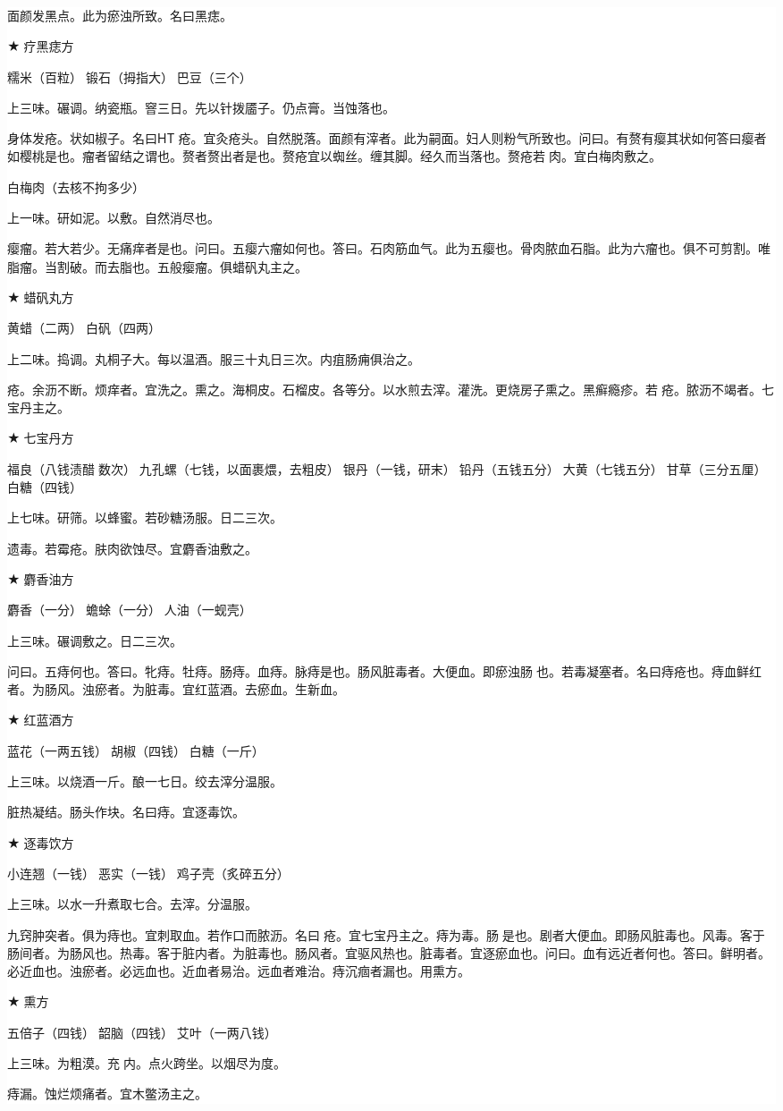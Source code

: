面颜发黑点。此为瘀浊所致。名曰黑痣。  

★ 疗黑痣方  

糯米（百粒） 锻石（拇指大） 巴豆（三个）  

上三味。碾调。纳瓷瓶。窨三日。先以针拨靥子。仍点膏。当蚀落也。  

身体发疮。状如椒子。名曰HT 疮。宜灸疮头。自然脱落。面颜有滓者。此为嗣面。妇人则粉气所致也。问曰。有赘有瘿其状如何答曰瘿者如樱桃是也。瘤者留结之谓也。赘者赘出者是也。赘疮宜以蜘丝。缠其脚。经久而当落也。赘疮若 肉。宜白梅肉敷之。  

白梅肉（去核不拘多少）  

上一味。研如泥。以敷。自然消尽也。  

瘿瘤。若大若少。无痛痒者是也。问曰。五瘿六瘤如何也。答曰。石肉筋血气。此为五瘿也。骨肉脓血石脂。此为六瘤也。俱不可剪割。唯脂瘤。当割破。而去脂也。五般瘿瘤。俱蜡矾丸主之。  

★ 蜡矾丸方  

黄蜡（二两） 白矾（四两）  

上二味。捣调。丸桐子大。每以温酒。服三十丸日三次。内疽肠痈俱治之。  

疮。余沥不断。烦痒者。宜洗之。熏之。海桐皮。石榴皮。各等分。以水煎去滓。灌洗。更烧房子熏之。黑癣瘾疹。若 疮。脓沥不竭者。七宝丹主之。  

★ 七宝丹方  

福良（八钱渍醋 数次） 九孔螺（七钱，以面裹煨，去粗皮） 银丹（一钱，研末） 铅丹（五钱五分） 大黄（七钱五分） 甘草（三分五厘） 白糖（四钱）  

上七味。研筛。以蜂蜜。若砂糖汤服。日二三次。  

遗毒。若霉疮。肤肉欲蚀尽。宜麝香油敷之。  

★ 麝香油方  

麝香（一分） 蟾蜍（一分） 人油（一蚬壳）  

上三味。碾调敷之。日二三次。  

问曰。五痔何也。答曰。牝痔。牡痔。肠痔。血痔。脉痔是也。肠风脏毒者。大便血。即瘀浊肠 也。若毒凝塞者。名曰痔疮也。痔血鲜红者。为肠风。浊瘀者。为脏毒。宜红蓝酒。去瘀血。生新血。  

★ 红蓝酒方  

蓝花（一两五钱） 胡椒（四钱） 白糖（一斤）  

上三味。以烧酒一斤。酿一七日。绞去滓分温服。  

脏热凝结。肠头作块。名曰痔。宜逐毒饮。  

★ 逐毒饮方  

小连翘（一钱） 恶实（一钱） 鸡子壳（炙碎五分）  

上三味。以水一升煮取七合。去滓。分温服。  

九窍肿突者。俱为痔也。宜刺取血。若作口而脓沥。名曰 疮。宜七宝丹主之。痔为毒。肠 是也。剧者大便血。即肠风脏毒也。风毒。客于肠间者。为肠风也。热毒。客于脏内者。为脏毒也。肠风者。宜驱风热也。脏毒者。宜逐瘀血也。问曰。血有远近者何也。答曰。鲜明者。必近血也。浊瘀者。必远血也。近血者易治。远血者难治。痔沉痼者漏也。用熏方。  

★ 熏方  

五倍子（四钱） 韶脑（四钱） 艾叶（一两八钱）  

上三味。为粗漠。充 内。点火跨坐。以烟尽为度。  

痔漏。蚀烂烦痛者。宜木鳖汤主之。  
